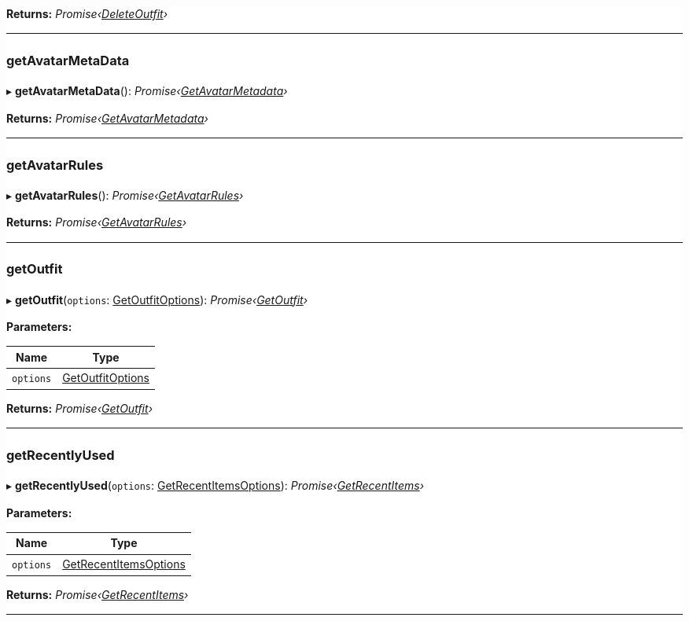 **Returns:** *Promise‹[DeleteOutfit](../modules/_client_apis_avatarapi_.md#deleteoutfit)›*

___

### <a id="getavatarmetadata" name="getavatarmetadata"></a>  getAvatarMetaData

▸ **getAvatarMetaData**(): *Promise‹[GetAvatarMetadata](../modules/_client_apis_avatarapi_.md#getavatarmetadata)›*

**Returns:** *Promise‹[GetAvatarMetadata](../modules/_client_apis_avatarapi_.md#getavatarmetadata)›*

___

### <a id="getavatarrules" name="getavatarrules"></a>  getAvatarRules

▸ **getAvatarRules**(): *Promise‹[GetAvatarRules](../modules/_client_apis_avatarapi_.md#getavatarrules)›*

**Returns:** *Promise‹[GetAvatarRules](../modules/_client_apis_avatarapi_.md#getavatarrules)›*

___

### <a id="getoutfit" name="getoutfit"></a>  getOutfit

▸ **getOutfit**(`options`: [GetOutfitOptions](../modules/_client_apis_avatarapi_.md#getoutfitoptions)): *Promise‹[GetOutfit](../modules/_client_apis_avatarapi_.md#getoutfit)›*

**Parameters:**

Name | Type |
------ | ------ |
`options` | [GetOutfitOptions](../modules/_client_apis_avatarapi_.md#getoutfitoptions) |

**Returns:** *Promise‹[GetOutfit](../modules/_client_apis_avatarapi_.md#getoutfit)›*

___

### <a id="getrecentlyused" name="getrecentlyused"></a>  getRecentlyUsed

▸ **getRecentlyUsed**(`options`: [GetRecentItemsOptions](../modules/_client_apis_avatarapi_.md#getrecentitemsoptions)): *Promise‹[GetRecentItems](../modules/_client_apis_avatarapi_.md#getrecentitems)›*

**Parameters:**

Name | Type |
------ | ------ |
`options` | [GetRecentItemsOptions](../modules/_client_apis_avatarapi_.md#getrecentitemsoptions) |

**Returns:** *Promise‹[GetRecentItems](../modules/_client_apis_avatarapi_.md#getrecentitems)›*

___
